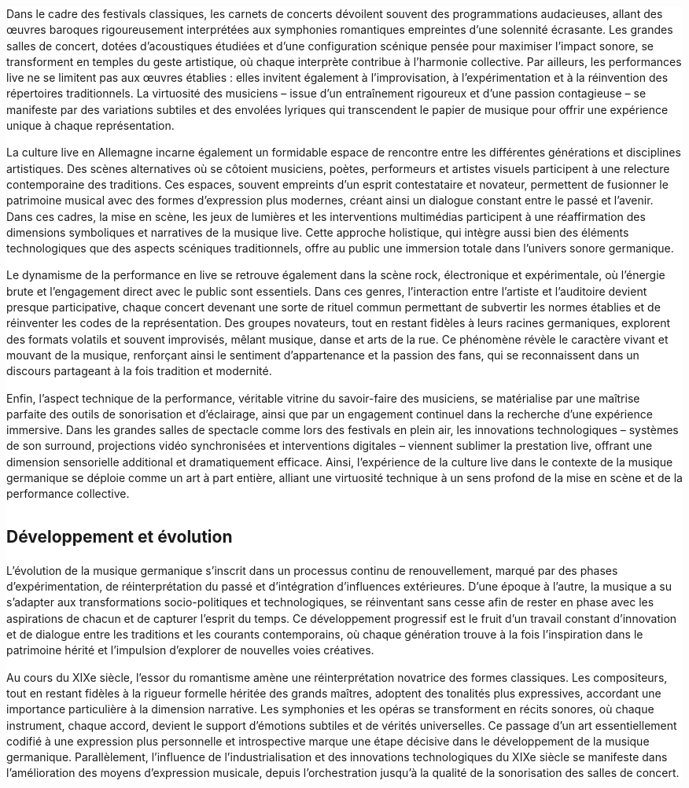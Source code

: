 Dans le cadre des festivals classiques, les carnets de concerts dévoilent souvent des programmations audacieuses, allant des œuvres baroques rigoureusement interprétées aux symphonies romantiques empreintes d’une solennité écrasante. Les grandes salles de concert, dotées d’acoustiques étudiées et d’une configuration scénique pensée pour maximiser l’impact sonore, se transforment en temples du geste artistique, où chaque interprète contribue à l’harmonie collective. Par ailleurs, les performances live ne se limitent pas aux œuvres établies : elles invitent également à l’improvisation, à l’expérimentation et à la réinvention des répertoires traditionnels. La virtuosité des musiciens – issue d’un entraînement rigoureux et d’une passion contagieuse – se manifeste par des variations subtiles et des envolées lyriques qui transcendent le papier de musique pour offrir une expérience unique à chaque représentation.  

La culture live en Allemagne incarne également un formidable espace de rencontre entre les différentes générations et disciplines artistiques. Des scènes alternatives où se côtoient musiciens, poètes, performeurs et artistes visuels participent à une relecture contemporaine des traditions. Ces espaces, souvent empreints d’un esprit contestataire et novateur, permettent de fusionner le patrimoine musical avec des formes d’expression plus modernes, créant ainsi un dialogue constant entre le passé et l’avenir. Dans ces cadres, la mise en scène, les jeux de lumières et les interventions multimédias participent à une réaffirmation des dimensions symboliques et narratives de la musique live. Cette approche holistique, qui intègre aussi bien des éléments technologiques que des aspects scéniques traditionnels, offre au public une immersion totale dans l’univers sonore germanique.  

Le dynamisme de la performance en live se retrouve également dans la scène rock, électronique et expérimentale, où l’énergie brute et l’engagement direct avec le public sont essentiels. Dans ces genres, l’interaction entre l’artiste et l’auditoire devient presque participative, chaque concert devenant une sorte de rituel commun permettant de subvertir les normes établies et de réinventer les codes de la représentation. Des groupes novateurs, tout en restant fidèles à leurs racines germaniques, explorent des formats volatils et souvent improvisés, mêlant musique, danse et arts de la rue. Ce phénomène révèle le caractère vivant et mouvant de la musique, renforçant ainsi le sentiment d’appartenance et la passion des fans, qui se reconnaissent dans un discours partageant à la fois tradition et modernité.  

Enfin, l’aspect technique de la performance, véritable vitrine du savoir-faire des musiciens, se matérialise par une maîtrise parfaite des outils de sonorisation et d’éclairage, ainsi que par un engagement continuel dans la recherche d’une expérience immersive. Dans les grandes salles de spectacle comme lors des festivals en plein air, les innovations technologiques – systèmes de son surround, projections vidéo synchronisées et interventions digitales – viennent sublimer la prestation live, offrant une dimension sensorielle additional et dramatiquement efficace. Ainsi, l’expérience de la culture live dans le contexte de la musique germanique se déploie comme un art à part entière, alliant une virtuosité technique à un sens profond de la mise en scène et de la performance collective.


## Développement et évolution

L’évolution de la musique germanique s’inscrit dans un processus continu de renouvellement, marqué par des phases d’expérimentation, de réinterprétation du passé et d’intégration d’influences extérieures. D’une époque à l’autre, la musique a su s’adapter aux transformations socio-politiques et technologiques, se réinventant sans cesse afin de rester en phase avec les aspirations de chacun et de capturer l’esprit du temps. Ce développement progressif est le fruit d’un travail constant d’innovation et de dialogue entre les traditions et les courants contemporains, où chaque génération trouve à la fois l’inspiration dans le patrimoine hérité et l’impulsion d’explorer de nouvelles voies créatives.  

Au cours du XIXe siècle, l’essor du romantisme amène une réinterprétation novatrice des formes classiques. Les compositeurs, tout en restant fidèles à la rigueur formelle héritée des grands maîtres, adoptent des tonalités plus expressives, accordant une importance particulière à la dimension narrative. Les symphonies et les opéras se transforment en récits sonores, où chaque instrument, chaque accord, devient le support d’émotions subtiles et de vérités universelles. Ce passage d’un art essentiellement codifié à une expression plus personnelle et introspective marque une étape décisive dans le développement de la musique germanique. Parallèlement, l’influence de l’industrialisation et des innovations technologiques du XIXe siècle se manifeste dans l’amélioration des moyens d’expression musicale, depuis l’orchestration jusqu’à la qualité de la sonorisation des salles de concert.  
